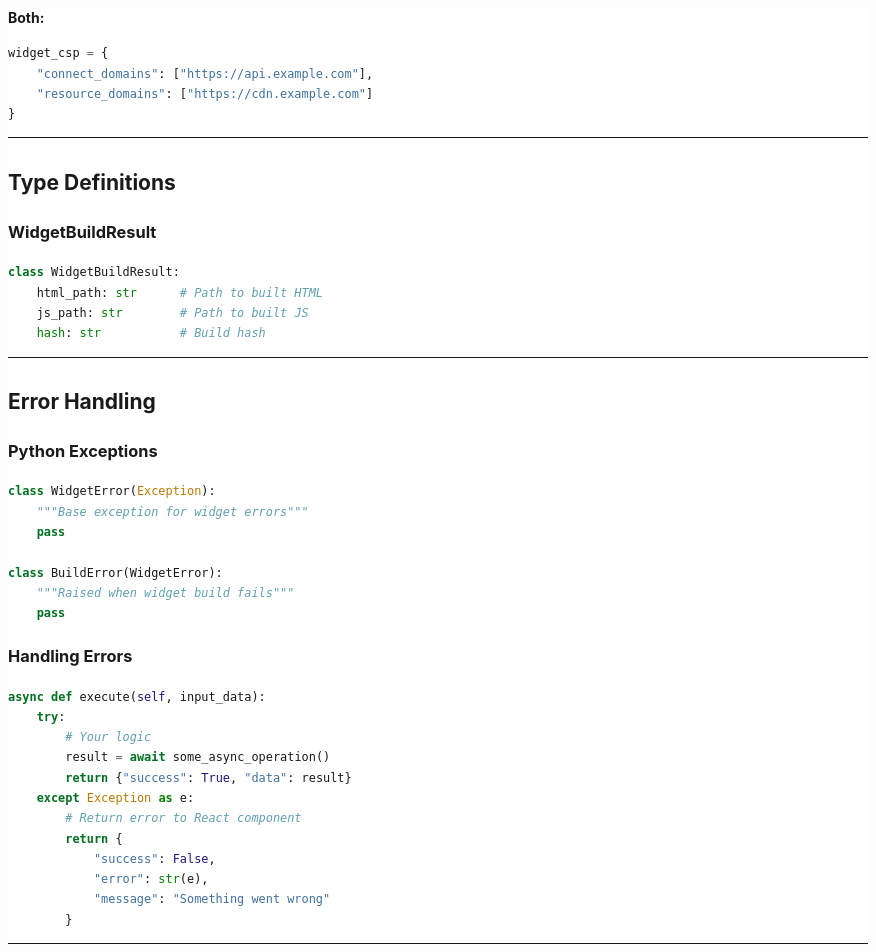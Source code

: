 **Both:**
```python
widget_csp = {
    "connect_domains": ["https://api.example.com"],
    "resource_domains": ["https://cdn.example.com"]
}
```

---

## Type Definitions

### WidgetBuildResult

```python
class WidgetBuildResult:
    html_path: str      # Path to built HTML
    js_path: str        # Path to built JS
    hash: str           # Build hash
```

---

## Error Handling

### Python Exceptions

```python
class WidgetError(Exception):
    """Base exception for widget errors"""
    pass

class BuildError(WidgetError):
    """Raised when widget build fails"""
    pass
```

### Handling Errors

```python
async def execute(self, input_data):
    try:
        # Your logic
        result = await some_async_operation()
        return {"success": True, "data": result}
    except Exception as e:
        # Return error to React component
        return {
            "success": False,
            "error": str(e),
            "message": "Something went wrong"
        }
```

---
